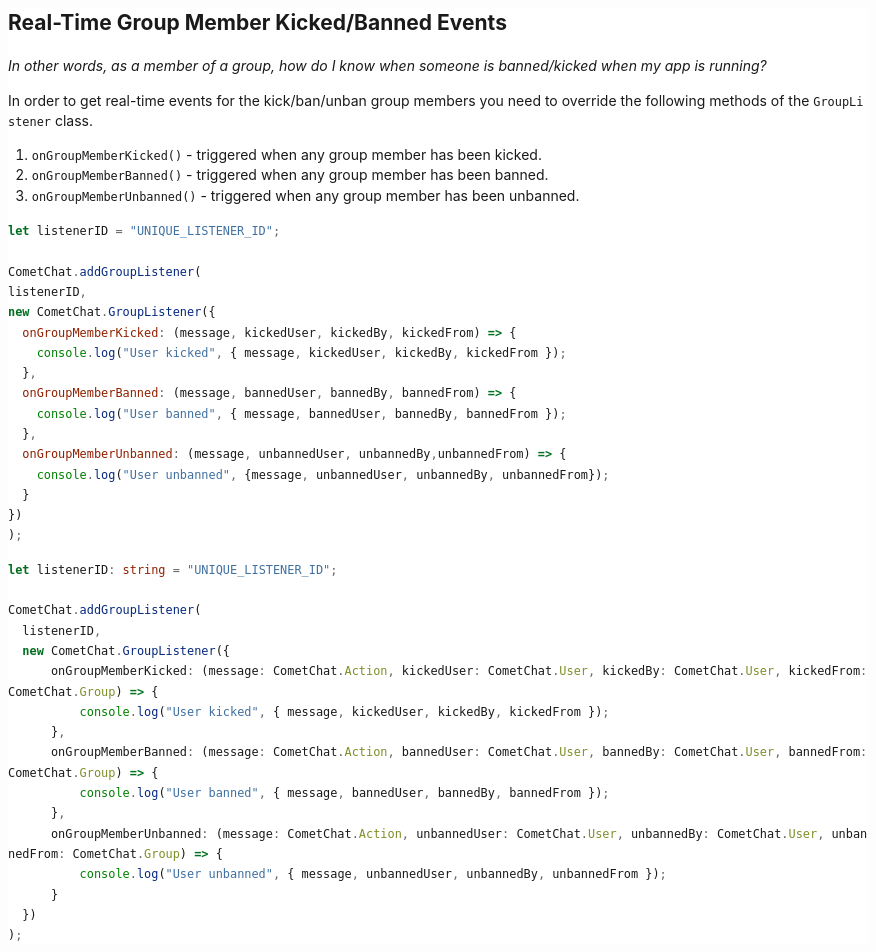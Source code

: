 

## Real-Time Group Member Kicked/Banned Events

_In other words, as a member of a group, how do I know when someone is banned/kicked when my app is running?_

In order to get real-time events for the kick/ban/unban group members you need to override the following methods of the `GroupListener` class.

1. `onGroupMemberKicked()` - triggered when any group member has been kicked.
2. `onGroupMemberBanned()` -  triggered when any group member has been banned.
3. `onGroupMemberUnbanned()` - triggered when any group member has been unbanned.

<Tabs>
<TabItem value="Group Listener" label="Group Listener">

  ```javascript
let listenerID = "UNIQUE_LISTENER_ID";

CometChat.addGroupListener(
  listenerID,
  new CometChat.GroupListener({
    onGroupMemberKicked: (message, kickedUser, kickedBy, kickedFrom) => {
      console.log("User kicked", { message, kickedUser, kickedBy, kickedFrom });
    },
    onGroupMemberBanned: (message, bannedUser, bannedBy, bannedFrom) => {
      console.log("User banned", { message, bannedUser, bannedBy, bannedFrom });
    },
    onGroupMemberUnbanned: (message, unbannedUser, unbannedBy,unbannedFrom) => {
      console.log("User unbanned", {message, unbannedUser, unbannedBy, unbannedFrom});
    }
  })
);  
  ```
</TabItem>
<TabItem value="ts" label="Typescript">

  ```typescript
let listenerID: string = "UNIQUE_LISTENER_ID";

CometChat.addGroupListener(
    listenerID,
    new CometChat.GroupListener({
        onGroupMemberKicked: (message: CometChat.Action, kickedUser: CometChat.User, kickedBy: CometChat.User, kickedFrom: CometChat.Group) => {
            console.log("User kicked", { message, kickedUser, kickedBy, kickedFrom });
        },
        onGroupMemberBanned: (message: CometChat.Action, bannedUser: CometChat.User, bannedBy: CometChat.User, bannedFrom: CometChat.Group) => {
            console.log("User banned", { message, bannedUser, bannedBy, bannedFrom });
        },
        onGroupMemberUnbanned: (message: CometChat.Action, unbannedUser: CometChat.User, unbannedBy: CometChat.User, unbannedFrom: CometChat.Group) => {
            console.log("User unbanned", { message, unbannedUser, unbannedBy, unbannedFrom });
        }
    })
);
  ```
</TabItem>
</Tabs>
